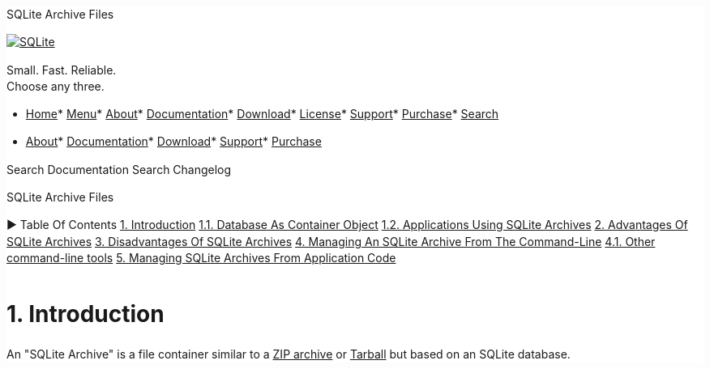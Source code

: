 




SQLite Archive Files




[![SQLite](images/sqlite370_banner.gif)](index.html)


Small. Fast. Reliable.  
Choose any three.


* [Home](index.html)* [Menu](javascript:void(0))* [About](about.html)* [Documentation](docs.html)* [Download](download.html)* [License](copyright.html)* [Support](support.html)* [Purchase](prosupport.html)* [Search](javascript:void(0))




* [About](about.html)* [Documentation](docs.html)* [Download](download.html)* [Support](support.html)* [Purchase](prosupport.html)






Search Documentation
Search Changelog










SQLite Archive Files


►
Table Of Contents
[1\. Introduction](#introduction)
[1\.1\. Database As Container Object](#database_as_container_object)
[1\.2\. Applications Using SQLite Archives](#applications_using_sqlite_archives)
[2\. Advantages Of SQLite Archives](#advantages_of_sqlite_archives)
[3\. Disadvantages Of SQLite Archives](#disadvantages_of_sqlite_archives)
[4\. Managing An SQLite Archive From The Command\-Line](#managing_an_sqlite_archive_from_the_command_line)
[4\.1\. Other command\-line tools](#other_command_line_tools)
[5\. Managing SQLite Archives From Application Code](#managing_sqlite_archives_from_application_code)




# 1\. Introduction



An "SQLite Archive" is a file container similar to a
[ZIP archive](https://en.wikipedia.org/wiki/Zip_(file_format)) or
[Tarball](https://en.wikipedia.org/wiki/Tar_(computing)) but
based on an SQLite database.
